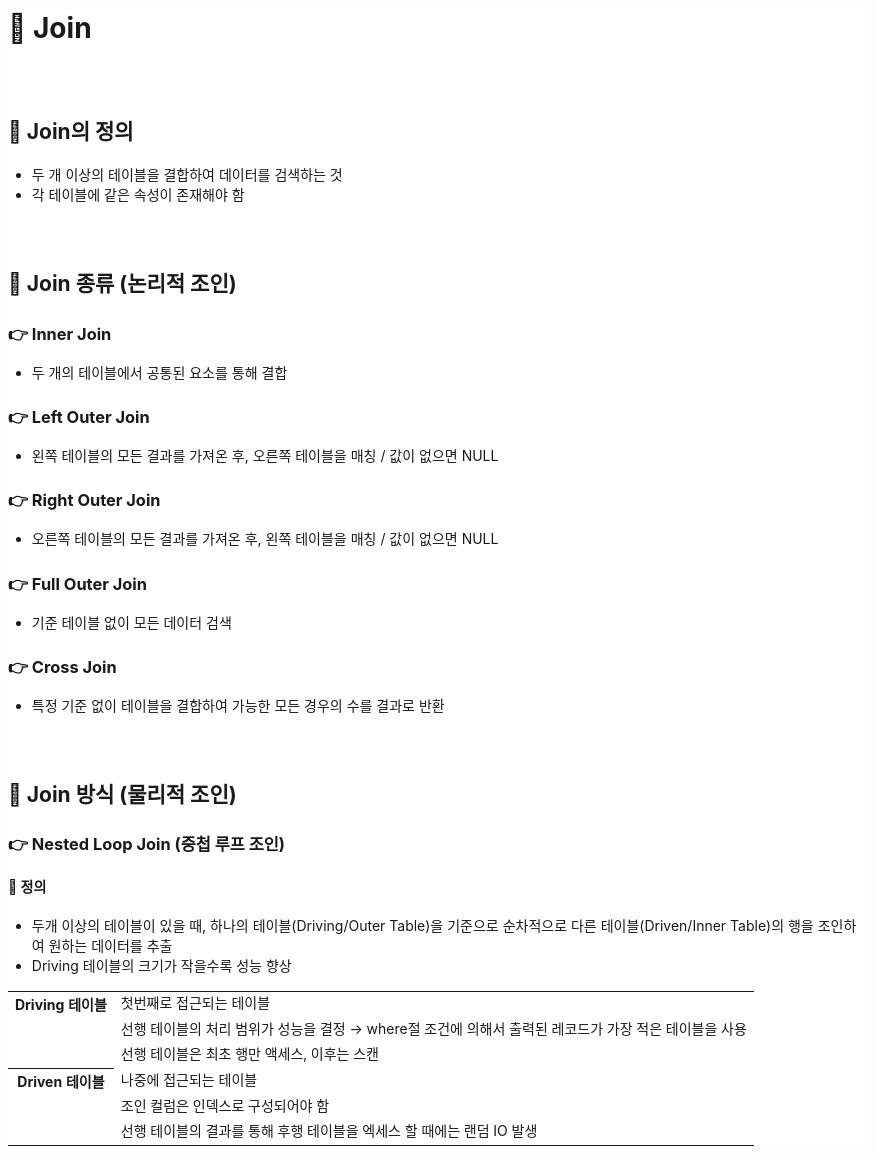 # 🔗 Join

<br>

## 🌻 Join의 정의
* 두 개 이상의 테이블을 결합하여 데이터를 검색하는 것
* 각 테이블에 같은 속성이 존재해야 함

<br>

## 🌻 Join 종류 (논리적 조인)

### 👉 Inner Join

* 두 개의 테이블에서 공통된 요소를 통해 결합

### 👉 Left Outer Join

* 왼쪽 테이블의 모든 결과를 가져온 후, 오른쪽 테이블을 매칭 / 값이 없으면 NULL

### 👉 Right Outer Join

* 오른쪽 테이블의 모든 결과를 가져온 후, 왼쪽 테이블을 매칭 / 값이 없으면 NULL

### 👉 Full Outer Join

* 기준 테이블 없이 모든 데이터 검색

### 👉 Cross Join

* 특정 기준 없이 테이블을 결합하여 가능한 모든 경우의 수를 결과로 반환

<br>

## 🌻 Join 방식 (물리적 조인)

### 👉 Nested Loop Join (중첩 루프 조인)

#### 🔸 정의

* 두개 이상의 테이블이 있을 때, 하나의 테이블(Driving/Outer Table)을 기준으로 순차적으로 다른 테이블(Driven/Inner Table)의 행을 조인하여 원하는 데이터를 추출
* Driving 테이블의 크기가 작을수록 성능 향상

<table>
    <th rowspan="3">Driving 테이블</th>
        <td>첫번째로 접근되는 테이블</td>
        <tr>
            <td>선행 테이블의 처리 범위가 성능을 결정 → where절 조건에 의해서 출력된 레코드가 가장 적은 테이블을 사용</td>
        </tr>
        <tr>
            <td>선행 테이블은 최초 행만 액세스, 이후는 스캔</td>
        </tr>
    <th rowspan="3">Driven 테이블</th>
        <td>나중에 접근되는 테이블</td>
        <tr>
            <td>조인 컬럼은 인덱스로 구성되어야 함</td>
        </tr>
        <tr>
            <td>선행 테이블의 결과를 통해 후행 테이블을 엑세스 할 때에는 랜덤 IO 발생</td>
        </tr>
</table>
